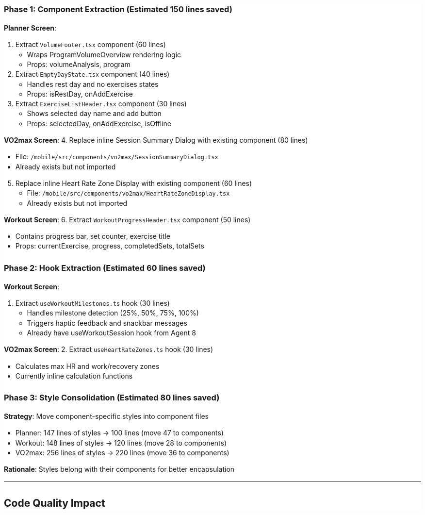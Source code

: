 ### Phase 1: Component Extraction (Estimated 150 lines saved)

**Planner Screen**:
1. Extract `VolumeFooter.tsx` component (60 lines)
   - Wraps ProgramVolumeOverview rendering logic
   - Props: volumeAnalysis, program
2. Extract `EmptyDayState.tsx` component (40 lines)
   - Handles rest day and no exercises states
   - Props: isRestDay, onAddExercise
3. Extract `ExerciseListHeader.tsx` component (30 lines)
   - Shows selected day name and add button
   - Props: selectedDay, onAddExercise, isOffline

**VO2max Screen**:
4. Replace inline Session Summary Dialog with existing component (80 lines)
   - File: `/mobile/src/components/vo2max/SessionSummaryDialog.tsx`
   - Already exists but not imported
5. Replace inline Heart Rate Zone Display with existing component (60 lines)
   - File: `/mobile/src/components/vo2max/HeartRateZoneDisplay.tsx`
   - Already exists but not imported

**Workout Screen**:
6. Extract `WorkoutProgressHeader.tsx` component (50 lines)
   - Contains progress bar, set counter, exercise title
   - Props: currentExercise, progress, completedSets, totalSets

### Phase 2: Hook Extraction (Estimated 60 lines saved)

**Workout Screen**:
1. Extract `useWorkoutMilestones.ts` hook (30 lines)
   - Handles milestone detection (25%, 50%, 75%, 100%)
   - Triggers haptic feedback and snackbar messages
   - Already have useWorkoutSession hook from Agent 8

**VO2max Screen**:
2. Extract `useHeartRateZones.ts` hook (30 lines)
   - Calculates max HR and work/recovery zones
   - Currently inline calculation functions

### Phase 3: Style Consolidation (Estimated 80 lines saved)

**Strategy**: Move component-specific styles into component files
- Planner: 147 lines of styles → 100 lines (move 47 to components)
- Workout: 148 lines of styles → 120 lines (move 28 to components)
- VO2max: 256 lines of styles → 220 lines (move 36 to components)

**Rationale**: Styles belong with their components for better encapsulation

---

## Code Quality Impact
